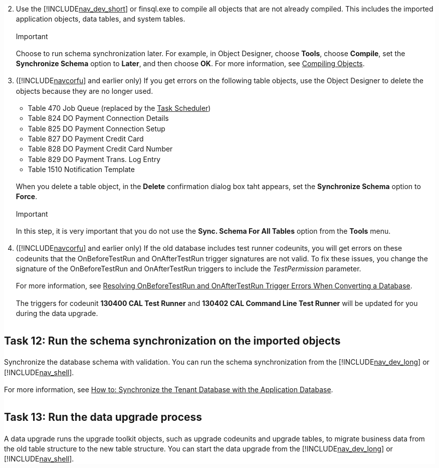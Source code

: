 2. Use the [!INCLUDE[nav_dev_short](includes/nav_dev_short_md.md)] or finsql.exe to compile all objects that are not already compiled. This includes the imported application objects, data tables, and system tables. 

    > [!IMPORTANT]
    >Choose to run schema synchronization later. For example, in Object Designer, choose **Tools**, choose **Compile**, set the **Synchronize Schema** option to **Later**, and then choose **OK**. For more information, see [Compiling Objects](compiling-objects.md).

3. ([!INCLUDE[navcorfu](includes/navcorfu_md.md)] and earlier only) If you get errors on the following table objects, use the Object Designer to delete the objects because they are no longer used.

    -   Table 470 Job Queue (replaced by the [Task Scheduler](Task-Scheduler.md))
    -   Table 824 DO Payment Connection Details
    -   Table 825 DO Payment Connection Setup
    -   Table 827 DO Payment Credit Card
    -   Table 828 DO Payment Credit Card Number
    -   Table 829 DO Payment Trans. Log Entry
    -   Table 1510 Notification Template

    When you delete a table object, in the **Delete** confirmation dialog box taht appears, set the **Synchronize Schema** option to **Force**.
    
      > [!IMPORTANT] 
      > In this step, it is very important that you do not use the **Sync. Schema For All Tables** option from the **Tools** menu.
      
4.  ([!INCLUDE[navcorfu](includes/navcorfu_md.md)] and earlier only) If the old database includes test runner codeunits, you will get errors on these codeunits that the OnBeforeTestRun and OnAfterTestRun trigger signatures are not valid. To fix these issues, you change the signature of the OnBeforeTestRun and OnAfterTestRun triggers to include the *TestPermission* parameter.

    For more information, see [Resolving OnBeforeTestRun and OnAfterTestRun Trigger Errors When Converting a Database](Resolve-OnBeforeTestRun-OnAfterTestRun-Compile-Errors.md).

    The triggers for codeunit **130400 CAL Test Runner** and **130402 CAL Command Line Test Runner** will be updated for you during the data upgrade.



##  <a name="RunSync1"></a> Task 12: Run the schema synchronization on the imported objects  
Synchronize the database schema with validation. You can run the schema synchronization from the [!INCLUDE[nav_dev_long](includes/nav_dev_long_md.md)] or [!INCLUDE[nav_shell](includes/nav_shell_md.md)].  

For more information, see [How to: Synchronize the Tenant Database with the Application Database](How-to--Synchronize-the-Tenant-Database-with-the-Application-Database.md).

##  <a name="RunStartNavUpgrade"></a> Task 13: Run the data upgrade process  
A data upgrade runs the upgrade toolkit objects, such as upgrade codeunits and upgrade tables, to migrate business data from the old table structure to the new table structure. You can start the data upgrade from the [!INCLUDE[nav_dev_long](includes/nav_dev_long_md.md)] or [!INCLUDE[nav_shell](includes/nav_shell_md.md)].  
